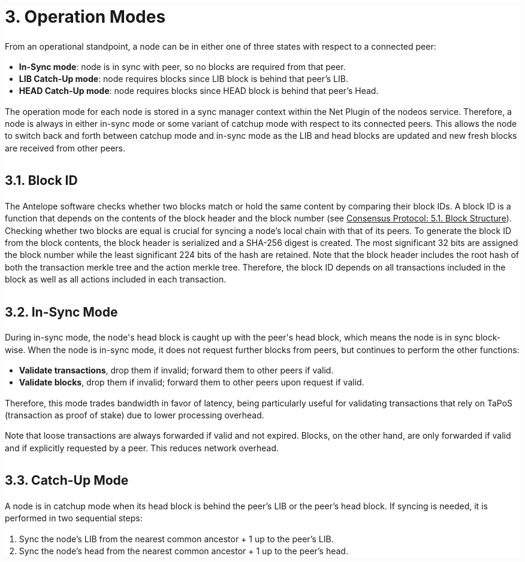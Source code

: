 
# 3. Operation Modes

From an operational standpoint, a node can be in either one of three states with respect to a connected peer:

*   **In-Sync mode**: node is in sync with peer, so no blocks are required from that peer.
*   **LIB Catch-Up mode**: node requires blocks since LIB block is behind that peer’s LIB.
*   **HEAD Catch-Up mode**: node requires blocks since HEAD block is behind that peer’s Head.

The operation mode for each node is stored in a sync manager context within the Net Plugin of the nodeos service. Therefore, a node is always in either in-sync mode or some variant of catchup mode with respect to its connected peers. This allows the node to switch back and forth between catchup mode and in-sync mode as the LIB and head blocks are updated and new fresh blocks are received from other peers.


## 3.1. Block ID

The Antelope software checks whether two blocks match or hold the same content by comparing their block IDs. A block ID is a function that depends on the contents of the block header and the block number (see [Consensus Protocol: 5.1. Block Structure](10_consensus_protocol.md#51-block-structure)). Checking whether two blocks are equal is crucial for syncing a node’s local chain with that of its peers. To generate the block ID from the block contents, the block header is serialized and a SHA-256 digest is created. The most significant 32 bits are assigned the block number while the least significant 224 bits of the hash are retained. Note that the block header includes the root hash of both the transaction merkle tree and the action merkle tree. Therefore, the block ID depends on all transactions included in the block as well as all actions included in each transaction.


## 3.2. In-Sync Mode

During in-sync mode, the node's head block is caught up with the peer's head block, which means the node is in sync block-wise. When the node is in-sync mode, it does not request further blocks from peers, but continues to perform the other functions:

*   **Validate transactions**, drop them if invalid; forward them to other peers if valid.
*   **Validate blocks**, drop them if invalid; forward them to other peers upon request if valid.

Therefore, this mode trades bandwidth in favor of latency, being particularly useful for validating transactions that rely on TaPoS (transaction as proof of stake) due to lower processing overhead.

Note that loose transactions are always forwarded if valid and not expired. Blocks, on the other hand, are only forwarded if valid and if explicitly requested by a peer. This reduces network overhead.


## 3.3. Catch-Up Mode

A node is in catchup mode when its head block is behind the peer’s LIB or the peer’s head block. If syncing is needed, it is performed in two sequential steps:

1. Sync the node’s LIB from the nearest common ancestor + 1 up to the peer’s LIB.
2. Sync the node’s head from the nearest common ancestor + 1 up to the peer’s head.

